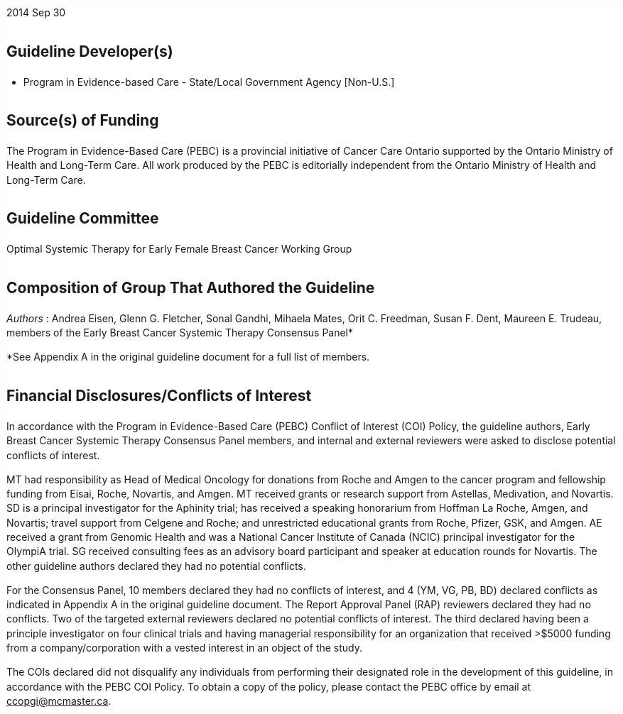2014 Sep 30

## Guideline Developer(s)

- Program in Evidence-based Care - State/Local Government Agency [Non-U.S.]

## Source(s) of Funding



The Program in Evidence-Based Care (PEBC) is a provincial initiative of Cancer Care Ontario supported by the Ontario Ministry of Health and Long-Term Care. All work produced by the PEBC is editorially independent from the Ontario Ministry of Health and Long-Term Care.

## Guideline Committee



Optimal Systemic Therapy for Early Female Breast Cancer Working Group

## Composition of Group That Authored the Guideline



 _Authors_ : Andrea Eisen, Glenn G. Fletcher, Sonal Gandhi, Mihaela Mates, Orit C. Freedman, Susan F. Dent, Maureen E. Trudeau, members of the Early Breast Cancer Systemic Therapy Consensus Panel*

*See Appendix A in the original guideline document for a full list of members.

## Financial Disclosures/Conflicts of Interest



In accordance with the Program in Evidence-Based Care (PEBC) Conflict of Interest (COI) Policy, the guideline authors, Early Breast Cancer Systemic Therapy Consensus Panel members, and internal and external reviewers were asked to disclose potential conflicts of interest.

MT had responsibility as Head of Medical Oncology for donations from Roche and Amgen to the cancer program and fellowship funding from Eisai, Roche, Novartis, and Amgen. MT received grants or research support from Astellas, Medivation, and Novartis. SD is a principal investigator for the Aphinity trial; has received a speaking honorarium from Hoffman La Roche, Amgen, and Novartis; travel support from Celgene and Roche; and unrestricted educational grants from Roche, Pfizer, GSK, and Amgen. AE received a grant from Genomic Health and was a National Cancer Institute of Canada (NCIC) principal investigator for the OlympiA trial. SG received consulting fees as an advisory board participant and speaker at education rounds for Novartis. The other guideline authors declared they had no potential conflicts.

For the Consensus Panel, 10 members declared they had no conflicts of interest, and 4 (YM, VG, PB, BD) declared conflicts as indicated in Appendix A in the original guideline document. The Report Approval Panel (RAP) reviewers declared they had no conflicts. Two of the targeted external reviewers declared no potential conflicts of interest. The third declared having been a principle investigator on four clinical trials and having managerial responsibility for an organization that received >$5000 funding from a company/corporation with a vested interest in an object of the study.

The COIs declared did not disqualify any individuals from performing their designated role in the development of this guideline, in accordance with the PEBC COI Policy. To obtain a copy of the policy, please contact the PEBC office by email at [ccopgi@mcmaster.ca](mailto:ccopgi@mcmaster.ca).
